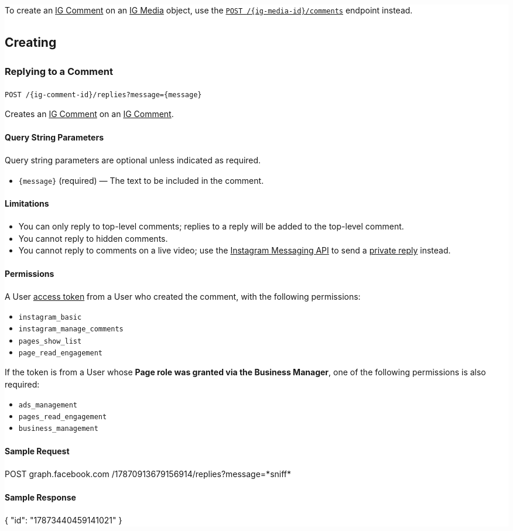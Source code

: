 To create an [IG Comment](https://developers.facebook.com/docs/instagram-api/reference/ig-comment) on an [IG Media](https://developers.facebook.com/docs/instagram-api/reference/ig-media) object, use the [`POST /{ig-media-id}/comments`](https://developers.facebook.com/docs/instagram-api/reference/ig-media/comments) endpoint instead.

Creating
--------

### Replying to a Comment

`POST /{ig-comment-id}/replies?message={message}`

Creates an [IG Comment](https://developers.facebook.com/docs/instagram-api/reference/ig-comment) on an [IG Comment](https://developers.facebook.com/docs/instagram-api/reference/ig-comment).

#### Query String Parameters

Query string parameters are optional unless indicated as required.

* `{message}` (required) — The text to be included in the comment.

#### Limitations

* You can only reply to top-level comments; replies to a reply will be added to the top-level comment.
* You cannot reply to hidden comments.
* You cannot reply to comments on a live video; use the [Instagram Messaging API](https://developers.facebook.com/docs/messenger-platform/instagram) to send a [private reply](https://developers.facebook.com/docs/messenger-platform/instagram/features/private-replies) instead.

#### Permissions

A User [access token](https://developers.facebook.com/docs/instagram-api/overview#authentication) from a User who created the comment, with the following permissions:

* `instagram_basic`
* `instagram_manage_comments`
* `pages_show_list`
* `page_read_engagement`

If the token is from a User whose **Page role was granted via the Business Manager**, one of the following permissions is also required:

* `ads_management`
* `pages_read_engagement`
* `business_management`

#### Sample Request

POST graph.facebook.com
  /17870913679156914/replies?message=\*sniff\*

#### Sample Response

{
  "id": "17873440459141021"
}
